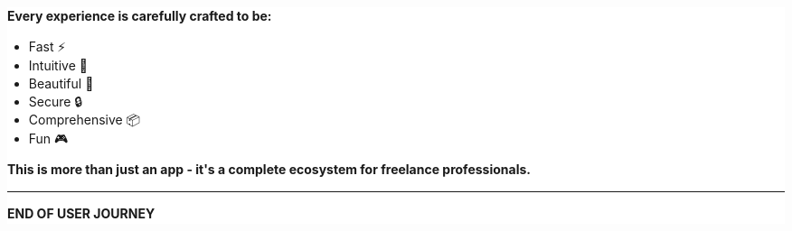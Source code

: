 **Every experience is carefully crafted to be:**
- Fast ⚡
- Intuitive 🧠
- Beautiful 🎨
- Secure 🔒
- Comprehensive 📦
- Fun 🎮

**This is more than just an app - it's a complete ecosystem for freelance professionals.**

---

**END OF USER JOURNEY**


